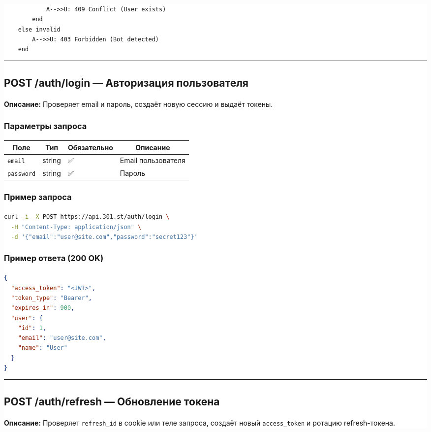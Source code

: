 ```mermaid
            A-->>U: 409 Conflict (User exists)
        end
    else invalid
        A-->>U: 403 Forbidden (Bot detected)
    end
```

---

## POST /auth/login — Авторизация пользователя

**Описание:**
Проверяет email и пароль, создаёт новую сессию и выдаёт токены.

### Параметры запроса

| Поле       | Тип    | Обязательно | Описание           |
| ---------- | ------ | ----------- | ------------------ |
| `email`    | string | ✅           | Email пользователя |
| `password` | string | ✅           | Пароль             |

### Пример запроса

```bash
curl -i -X POST https://api.301.st/auth/login \
  -H "Content-Type: application/json" \
  -d '{"email":"user@site.com","password":"secret123"}'
```

### Пример ответа (200 OK)

```json
{
  "access_token": "<JWT>",
  "token_type": "Bearer",
  "expires_in": 900,
  "user": {
    "id": 1,
    "email": "user@site.com",
    "name": "User"
  }
}
```

---

## POST /auth/refresh — Обновление токена

**Описание:**
Проверяет `refresh_id` в cookie или теле запроса, создаёт новый `access_token` и ротацию refresh-токена.
